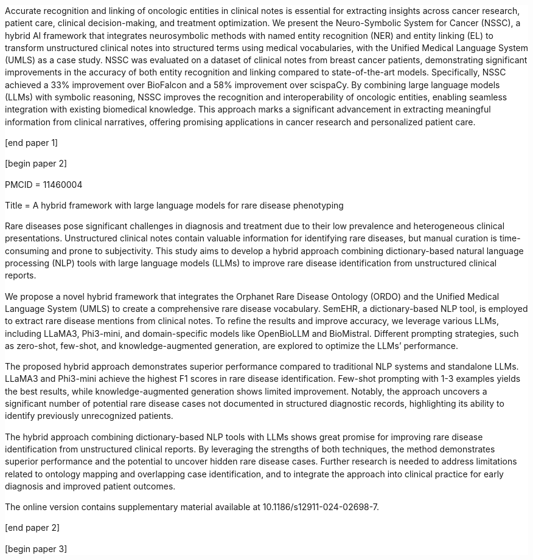 Accurate recognition and linking of oncologic entities in clinical notes is essential for extracting insights across cancer research, patient care, clinical decision-making, and treatment optimization. We present the Neuro-Symbolic System for Cancer (NSSC), a hybrid AI framework that integrates neurosymbolic methods with named entity recognition (NER) and entity linking (EL) to transform unstructured clinical notes into structured terms using medical vocabularies, with the Unified Medical Language System (UMLS) as a case study. NSSC was evaluated on a dataset of clinical notes from breast cancer patients, demonstrating significant improvements in the accuracy of both entity recognition and linking compared to state-of-the-art models. Specifically, NSSC achieved a 33% improvement over BioFalcon and a 58% improvement over scispaCy. By combining large language models (LLMs) with symbolic reasoning, NSSC improves the recognition and interoperability of oncologic entities, enabling seamless integration with existing biomedical knowledge. This approach marks a significant advancement in extracting meaningful information from clinical narratives, offering promising applications in cancer research and personalized patient care.

[end paper 1]

[begin paper 2]

PMCID = 11460004

Title = A hybrid framework with large language models for rare disease phenotyping

Rare diseases pose significant challenges in diagnosis and treatment due to their low prevalence and heterogeneous clinical presentations. Unstructured clinical notes contain valuable information for identifying rare diseases, but manual curation is time-consuming and prone to subjectivity. This study aims to develop a hybrid approach combining dictionary-based natural language processing (NLP) tools with large language models (LLMs) to improve rare disease identification from unstructured clinical reports.

We propose a novel hybrid framework that integrates the Orphanet Rare Disease Ontology (ORDO) and the Unified Medical Language System (UMLS) to create a comprehensive rare disease vocabulary. SemEHR, a dictionary-based NLP tool, is employed to extract rare disease mentions from clinical notes. To refine the results and improve accuracy, we leverage various LLMs, including LLaMA3, Phi3-mini, and domain-specific models like OpenBioLLM and BioMistral. Different prompting strategies, such as zero-shot, few-shot, and knowledge-augmented generation, are explored to optimize the LLMs’ performance.

The proposed hybrid approach demonstrates superior performance compared to traditional NLP systems and standalone LLMs. LLaMA3 and Phi3-mini achieve the highest F1 scores in rare disease identification. Few-shot prompting with 1-3 examples yields the best results, while knowledge-augmented generation shows limited improvement. Notably, the approach uncovers a significant number of potential rare disease cases not documented in structured diagnostic records, highlighting its ability to identify previously unrecognized patients.

The hybrid approach combining dictionary-based NLP tools with LLMs shows great promise for improving rare disease identification from unstructured clinical reports. By leveraging the strengths of both techniques, the method demonstrates superior performance and the potential to uncover hidden rare disease cases. Further research is needed to address limitations related to ontology mapping and overlapping case identification, and to integrate the approach into clinical practice for early diagnosis and improved patient outcomes.

The online version contains supplementary material available at 10.1186/s12911-024-02698-7.

[end paper 2]

[begin paper 3]
